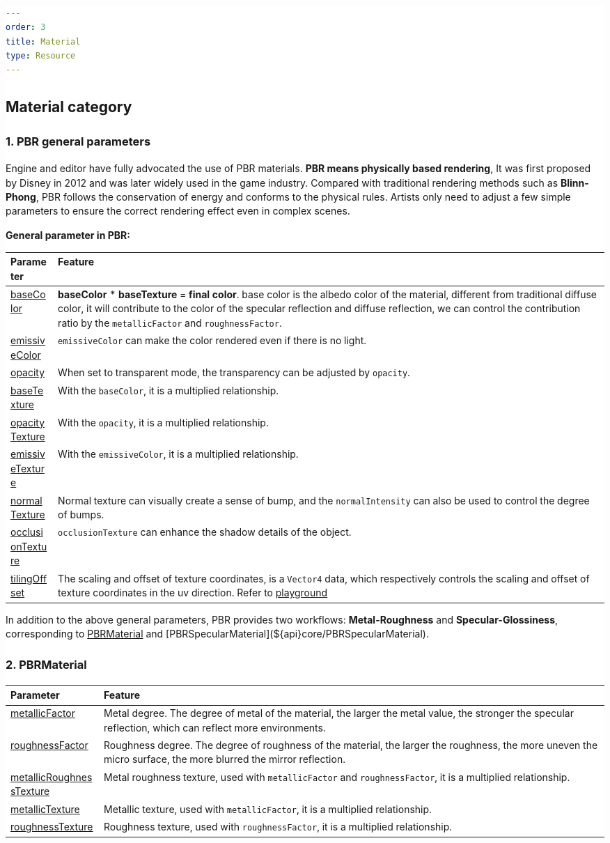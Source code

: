 ```yaml
---
order: 3
title: Material
type: Resource
---
```


## Material category

### 1. PBR general parameters

Engine and editor have fully advocated the use of PBR materials. **PBR means physically based rendering**, It was first proposed by Disney in 2012 and was later widely used in the game industry. Compared with traditional rendering methods such as **Blinn-Phong**, PBR follows the conservation of energy and conforms to the physical rules. Artists only need to adjust a few simple parameters to ensure the correct rendering effect even in complex scenes.

<playground src="pbr-helmet.ts"></playground>

**General parameter in PBR:**

| Parameter | Feature |
| :-- | :-- |
| [baseColor](${api}core/PBRBaseMaterial#baseColor) | **baseColor** \* **baseTexture** = **final color**. base color is the albedo color of the material, different from traditional diffuse color, it will contribute to the color of the specular reflection and diffuse reflection, we can control the contribution ratio by the `metallicFactor` and `roughnessFactor`. |
| [emissiveColor](${api}core/PBRBaseMaterial#emissiveColor) | `emissiveColor` can make the color rendered even if there is no light. |
| [opacity](${api}core/PBRBaseMaterial#opacity) | When set to transparent mode, the transparency can be adjusted by `opacity`. |
| [baseTexture](${api}core/PBRBaseMaterial#baseTexture) | With the `baseColor`, it is a multiplied relationship. |
| [opacityTexture](${api}core/PBRBaseMaterial#opacityTexture) | With the `opacity`, it is a multiplied relationship. |
| [emissiveTexture](${api}core/PBRBaseMaterial#emissiveTexture) | With the `emissiveColor`, it is a multiplied relationship. |
| [normalTexture](${api}core/PBRBaseMaterial#normalTexture) | Normal texture can visually create a sense of bump, and the `normalIntensity` can also be used to control the degree of bumps. |
| [occlusionTexture](${api}core/PBRBaseMaterial#occlusionTexture) | `occlusionTexture` can enhance the shadow details of the object. |
| [tilingOffset](${api}core/PBRBaseMaterial#tilingOffset) | The scaling and offset of texture coordinates, is a `Vector4` data, which respectively controls the scaling and offset of texture coordinates in the uv direction. Refer to [playground](${examples}tiling-offset) |

In addition to the above general parameters, PBR provides two workflows: **Metal-Roughness** and **Specular-Glossiness**, corresponding to [PBRMaterial](${api}core/PBRMaterial) and [PBRSpecularMaterial](${api}core/PBRSpecularMaterial).

### 2. PBRMaterial

| Parameter | Feature |
| :-- | :-- |
| [metallicFactor](${api}core/PBRMaterial#metallicFactor) | Metal degree. The degree of metal of the material, the larger the metal value, the stronger the specular reflection, which can reflect more environments. |
| [roughnessFactor](${api}core/PBRMaterial#roughnessFactor) | Roughness degree. The degree of roughness of the material, the larger the roughness, the more uneven the micro surface, the more blurred the mirror reflection. |
| [metallicRoughnessTexture](${api}core/PBRMaterial#metallicRoughnessTexture) | Metal roughness texture, used with `metallicFactor` and `roughnessFactor`, it is a multiplied relationship. |
| [metallicTexture](${api}core/PBRMaterial#metallicTexture) | Metallic texture, used with `metallicFactor`, it is a multiplied relationship. |
| [roughnessTexture](${api}core/PBRMaterial#roughnessTexture) | Roughness texture, used with `roughnessFactor`, it is a multiplied relationship. |
